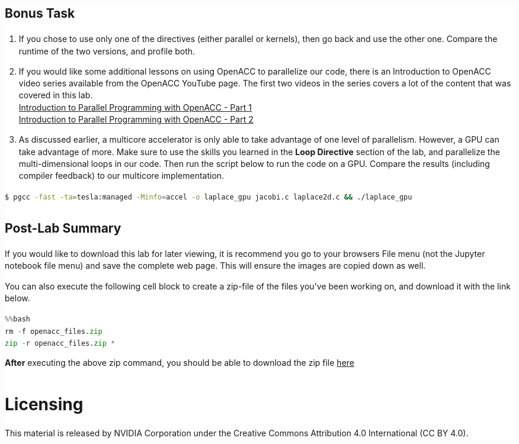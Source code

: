## Bonus Task

1. If you chose to use only one of the directives (either parallel or kernels), then go back and use the other one. Compare the runtime of the two versions, and profile both.

2. If you would like some additional lessons on using OpenACC to parallelize our code, there is an Introduction to OpenACC video series available from the OpenACC YouTube page. The first two videos in the series covers a lot of the content that was covered in this lab.  
[Introduction to Parallel Programming with OpenACC - Part 1](https://youtu.be/PxmvTsrCTZg)  
[Introduction to Parallel Programming with OpenACC - Part 2](https://youtu.be/xSCD4-GV41M)

3. As discussed earlier, a multicore accelerator is only able to take advantage of one level of parallelism. However, a GPU can take advantage of more. Make sure to use the skills you learned in the **Loop Directive** section of the lab, and parallelize the multi-dimensional loops in our code. Then run the script below to run the code on a GPU. Compare the results (including compiler feedback) to our multicore implementation.


```bash
$ pgcc -fast -ta=tesla:managed -Minfo=accel -o laplace_gpu jacobi.c laplace2d.c && ./laplace_gpu
```

## Post-Lab Summary

If you would like to download this lab for later viewing, it is recommend you go to your browsers File menu (not the Jupyter notebook file menu) and save the complete web page.  This will ensure the images are copied down as well.

You can also execute the following cell block to create a zip-file of the files you've been working on, and download it with the link below.


```python
%%bash
rm -f openacc_files.zip
zip -r openacc_files.zip *
```

**After** executing the above zip command, you should be able to download the zip file [here](files/openacc_files.zip)

# Licensing
This material is released by NVIDIA Corporation under the Creative Commons Attribution 4.0 International (CC BY 4.0).
